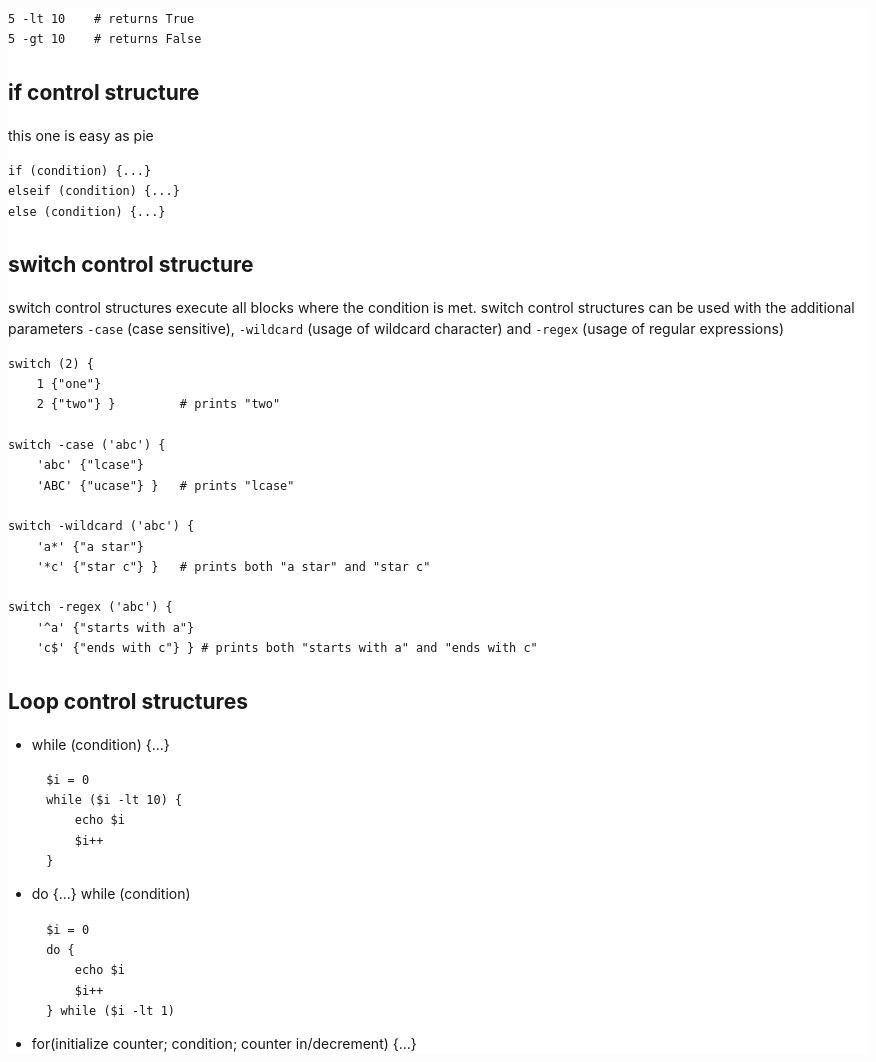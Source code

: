 
    5 -lt 10    # returns True
    5 -gt 10    # returns False


## if control structure
this one is easy as pie

    if (condition) {...}
    elseif (condition) {...}
    else (condition) {...}


## switch control structure
switch control structures execute all blocks where the condition is met. switch control structures can be used with
the additional parameters `-case` (case sensitive), `-wildcard` (usage of wildcard character)
and `-regex` (usage of regular expressions)

    switch (2) {
        1 {"one"}
        2 {"two"} }         # prints "two"

    switch -case ('abc') {
        'abc' {"lcase"}
        'ABC' {"ucase"} }   # prints "lcase"

    switch -wildcard ('abc') {
        'a*' {"a star"}
        '*c' {"star c"} }   # prints both "a star" and "star c"

    switch -regex ('abc') {
        '^a' {"starts with a"}
        'c$' {"ends with c"} } # prints both "starts with a" and "ends with c"


## Loop control structures
- while (condition) {...}

        $i = 0
        while ($i -lt 10) {
            echo $i
            $i++
        }

- do {...} while (condition)

        $i = 0
        do {
            echo $i
            $i++
        } while ($i -lt 1)

- for(initialize counter; condition; counter in/decrement) {...}
